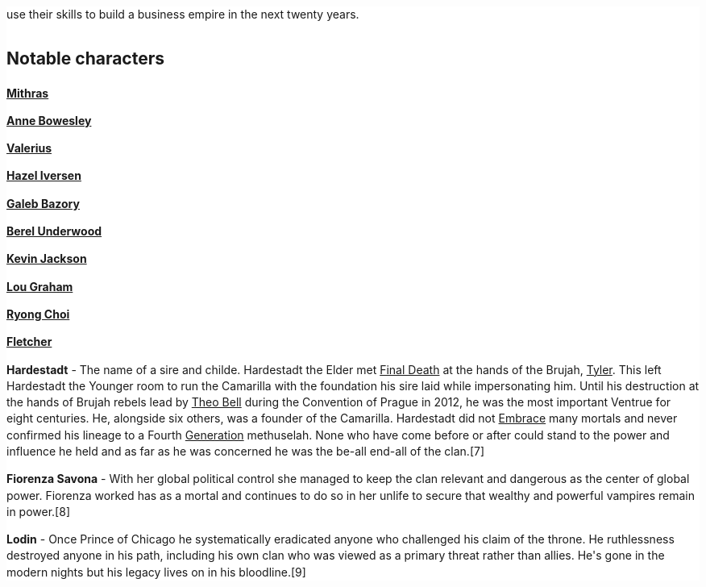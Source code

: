   use their skills to build a business empire in the next twenty years.

## Notable characters

**<a href="Mithras" class="wikilink" title="Mithras">Mithras</a>**

<a href="Anne_Bowesley" class="wikilink"
title="Anne Bowesley"><strong>Anne Bowesley</strong></a>

**<a href="Valerius" class="wikilink" title="Valerius">Valerius</a>**

**<a href="Hazel_Iversen" class="wikilink" title="Hazel Iversen">Hazel
Iversen</a>**

<a href="Galeb_Bazory" class="wikilink"
title="Galeb Bazory"><strong>Galeb Bazory</strong></a>

<a href="Berel_Underwood" class="wikilink"
title="Berel Underwood"><strong>Berel Underwood</strong></a>

**<a href="Kevin_Jackson" class="wikilink" title="Kevin Jackson">Kevin
Jackson</a>**

<a href="Lou_Graham" class="wikilink" title="Lou Graham"><strong>Lou
Graham</strong></a>

**<a href="Ryong_Choi" class="wikilink" title="Ryong Choi">Ryong Choi</a>**

**<a href="Fletcher" class="wikilink" title="Fletcher">Fletcher</a>**

**Hardestadt** - The name of a sire and childe. Hardestadt the Elder met
<a href="Final_death" class="wikilink" title="Final Death">Final
Death</a> at the hands of the Brujah,
<a href="Brujah" class="wikilink" title="Tyler">Tyler</a>. This left
Hardestadt the Younger room to run the Camarilla with the foundation his
sire laid while impersonating him. Until his destruction at the hands of
Brujah rebels lead by
<a href="Brujah#Notable_Characters" class="wikilink"
title="Theo Bell">Theo Bell</a> during the Convention of Prague in 2012,
he was the most important Ventrue for eight centuries. He, alongside six
others, was a founder of the Camarilla. Hardestadt did not
<a href="Embrace" class="wikilink" title="Embrace">Embrace</a> many
mortals and never confirmed his lineage to a Fourth
<a href="Generation" class="wikilink" title="Generation">Generation</a>
methuselah. None who have come before or after could stand to the power
and influence he held and as far as he was concerned he was the be-all
end-all of the clan.[7]

**Fiorenza Savona** - With her global political control she managed to
keep the clan relevant and dangerous as the center of global power.
Fiorenza worked has as a mortal and continues to do so in her unlife to
secure that wealthy and powerful vampires remain in power.[8]

**Lodin** - Once Prince of Chicago he systematically eradicated anyone
who challenged his claim of the throne. He ruthlessness destroyed anyone
in his path, including his own clan who was viewed as a primary threat
rather than allies. He's gone in the modern nights but his legacy lives
on in his bloodline.[9]
